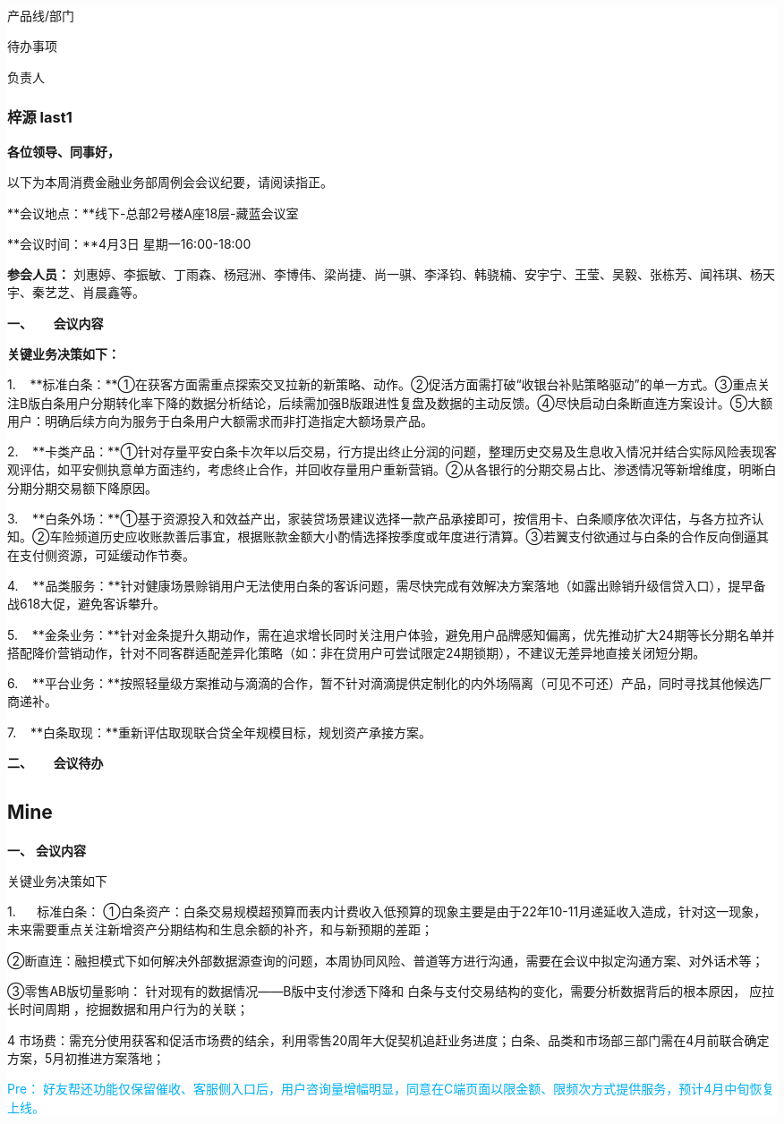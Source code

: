 产品线/部门

待办事项

负责人

### 梓源 last1
**各位领导、同事好，**

以下为本周消费金融业务部周例会会议纪要，请阅读指正。

**会议地点：**线下-总部2号楼A座18层-藏蓝会议室

**会议时间：**4月3日 星期一16:00-18:00

**参会人员：** 刘惠婷、李振敏、丁雨森、杨冠洲、李博伟、梁尚捷、尚一骐、李泽钧、韩骁楠、安宇宁、王莹、吴毅、张栋芳、闻祎琪、杨天宇、秦艺芝、肖晨鑫等。

**一、**      **会议内容**

**关键业务决策如下：**

1.    **标准白条：**①在获客方面需重点探索交叉拉新的新策略、动作。②促活方面需打破“收银台补贴策略驱动”的单一方式。③重点关注B版白条用户分期转化率下降的数据分析结论，后续需加强B版跟进性复盘及数据的主动反馈。④尽快启动白条断直连方案设计。⑤大额用户：明确后续方向为服务于白条用户大额需求而非打造指定大额场景产品。

2.    **卡类产品：**①针对存量平安白条卡次年以后交易，行方提出终止分润的问题，整理历史交易及生息收入情况并结合实际风险表现客观评估，如平安侧执意单方面违约，考虑终止合作，并回收存量用户重新营销。②从各银行的分期交易占比、渗透情况等新增维度，明晰白分期分期交易额下降原因。

3.    **白条外场：**①基于资源投入和效益产出，家装贷场景建议选择一款产品承接即可，按信用卡、白条顺序依次评估，与各方拉齐认知。②车险频道历史应收账款善后事宜，根据账款金额大小酌情选择按季度或年度进行清算。③若翼支付欲通过与白条的合作反向倒逼其在支付侧资源，可延缓动作节奏。

4.    **品类服务：**针对健康场景赊销用户无法使用白条的客诉问题，需尽快完成有效解决方案落地（如露出赊销升级信贷入口），提早备战618大促，避免客诉攀升。

5.    **金条业务：**针对金条提升久期动作，需在追求增长同时关注用户体验，避免用户品牌感知偏离，优先推动扩大24期等长分期名单并搭配降价营销动作，针对不同客群适配差异化策略（如：非在贷用户可尝试限定24期锁期），不建议无差异地直接关闭短分期。

6.    **平台业务：**按照轻量级方案推动与滴滴的合作，暂不针对滴滴提供定制化的内外场隔离（可见不可还）产品，同时寻找其他候选厂商递补。

7.    **白条取现：**重新评估取现联合贷全年规模目标，规划资产承接方案。

**二、**      **会议待办**


## Mine



**一、** **会议内容**

关键业务决策如下

1.      标准白条：
①白条资产：白条交易规模超预算而表内计费收入低预算的现象主要是由于22年10-11月递延收入造成，针对这一现象，
未来需要重点关注新增资产分期结构和生息余额的补齐，和与新预期的差距；

②断直连：融担模式下如何解决外部数据源查询的问题，本周协同风险、普道等方进行沟通，需要在会议中拟定沟通方案、对外话术等；

③零售AB版切量影响：
针对现有的数据情况——B版中支付渗透下降和 白条与支付交易结构的变化，需要分析数据背后的根本原因， 应拉长时间周期 ，挖掘数据和用户行为的关联；

4 市场费：需充分使用获客和促活市场费的结余，利用零售20周年大促契机追赶业务进度；白条、品类和市场部三部门需在4月前联合确定方案，5月初推进方案落地；

<font color="#8db3e2"><font color="#00b0f0">Pre：  好友帮还功能仅保留催收、客服侧入口后，用户咨询量增幅明显，同意在C端页面以限金额、限频次方式提供服务，预计4月中旬恢复上线。</font></font>
